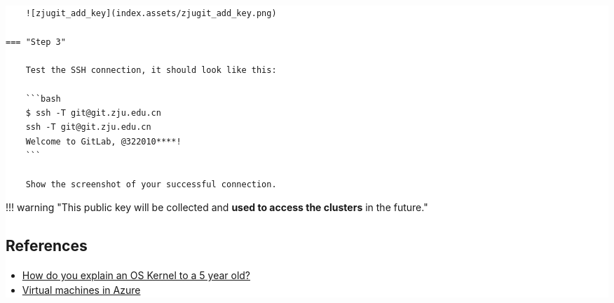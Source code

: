         ![zjugit_add_key](index.assets/zjugit_add_key.png)

    === "Step 3"

        Test the SSH connection, it should look like this:

        ```bash
        $ ssh -T git@git.zju.edu.cn
        ssh -T git@git.zju.edu.cn
        Welcome to GitLab, @322010****!
        ```

        Show the screenshot of your successful connection.

!!! warning "This public key will be collected and **used to access the clusters** in the future."

## References

- [How do you explain an OS Kernel to a 5 year old?](https://medium.com/@anandthanu/how-do-you-explain-an-os-kernel-to-a-5-year-old-92a08755e014)
- [Virtual machines in Azure](https://medium.com/@syed.sohaib/virtual-machines-in-azure-7efdee4df802)
